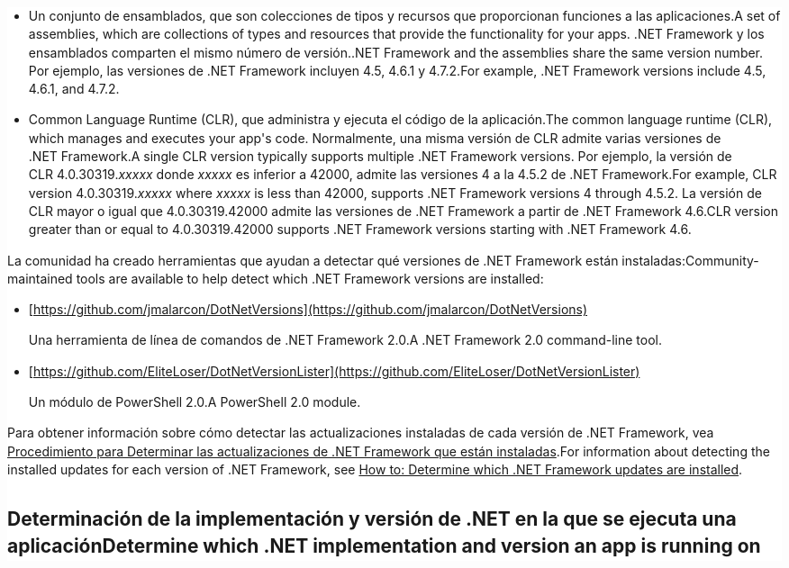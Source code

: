 - <span data-ttu-id="4dfbf-110">Un conjunto de ensamblados, que son colecciones de tipos y recursos que proporcionan funciones a las aplicaciones.</span><span class="sxs-lookup"><span data-stu-id="4dfbf-110">A set of assemblies, which are collections of types and resources that provide the functionality for your apps.</span></span> <span data-ttu-id="4dfbf-111">.NET Framework y los ensamblados comparten el mismo número de versión.</span><span class="sxs-lookup"><span data-stu-id="4dfbf-111">.NET Framework and the assemblies share the same version number.</span></span> <span data-ttu-id="4dfbf-112">Por ejemplo, las versiones de .NET Framework incluyen 4.5, 4.6.1 y 4.7.2.</span><span class="sxs-lookup"><span data-stu-id="4dfbf-112">For example, .NET Framework versions include 4.5, 4.6.1, and 4.7.2.</span></span>

- <span data-ttu-id="4dfbf-113">Common Language Runtime (CLR), que administra y ejecuta el código de la aplicación.</span><span class="sxs-lookup"><span data-stu-id="4dfbf-113">The common language runtime (CLR), which manages and executes your app's code.</span></span> <span data-ttu-id="4dfbf-114">Normalmente, una misma versión de CLR admite varias versiones de .NET Framework.</span><span class="sxs-lookup"><span data-stu-id="4dfbf-114">A single CLR version typically supports multiple .NET Framework versions.</span></span> <span data-ttu-id="4dfbf-115">Por ejemplo, la versión de CLR 4.0.30319.*xxxxx* donde *xxxxx* es inferior a 42000, admite las versiones 4 a la 4.5.2 de .NET Framework.</span><span class="sxs-lookup"><span data-stu-id="4dfbf-115">For example, CLR version 4.0.30319.*xxxxx* where *xxxxx* is less than 42000, supports .NET Framework versions 4 through 4.5.2.</span></span> <span data-ttu-id="4dfbf-116">La versión de CLR mayor o igual que 4.0.30319.42000 admite las versiones de .NET Framework a partir de .NET Framework 4.6.</span><span class="sxs-lookup"><span data-stu-id="4dfbf-116">CLR version greater than or equal to 4.0.30319.42000 supports .NET Framework versions starting with .NET Framework 4.6.</span></span>

<span data-ttu-id="4dfbf-117">La comunidad ha creado herramientas que ayudan a detectar qué versiones de .NET Framework están instaladas:</span><span class="sxs-lookup"><span data-stu-id="4dfbf-117">Community-maintained tools are available to help detect which .NET Framework versions are installed:</span></span>

- [https://github.com/jmalarcon/DotNetVersions](https://github.com/jmalarcon/DotNetVersions)

  <span data-ttu-id="4dfbf-118">Una herramienta de línea de comandos de .NET Framework 2.0.</span><span class="sxs-lookup"><span data-stu-id="4dfbf-118">A .NET Framework 2.0 command-line tool.</span></span>

- [https://github.com/EliteLoser/DotNetVersionLister](https://github.com/EliteLoser/DotNetVersionLister)

  <span data-ttu-id="4dfbf-119">Un módulo de PowerShell 2.0.</span><span class="sxs-lookup"><span data-stu-id="4dfbf-119">A PowerShell 2.0 module.</span></span>

<span data-ttu-id="4dfbf-120">Para obtener información sobre cómo detectar las actualizaciones instaladas de cada versión de .NET Framework, vea [Procedimiento para Determinar las actualizaciones de .NET Framework que están instaladas](how-to-determine-which-net-framework-updates-are-installed.md).</span><span class="sxs-lookup"><span data-stu-id="4dfbf-120">For information about detecting the installed updates for each version of .NET Framework, see [How to: Determine which .NET Framework updates are installed](how-to-determine-which-net-framework-updates-are-installed.md).</span></span>

## <a name="determine-which-net-implementation-and-version-an-app-is-running-on"></a><span data-ttu-id="4dfbf-121">Determinación de la implementación y versión de .NET en la que se ejecuta una aplicación</span><span class="sxs-lookup"><span data-stu-id="4dfbf-121">Determine which .NET implementation and version an app is running on</span></span>
